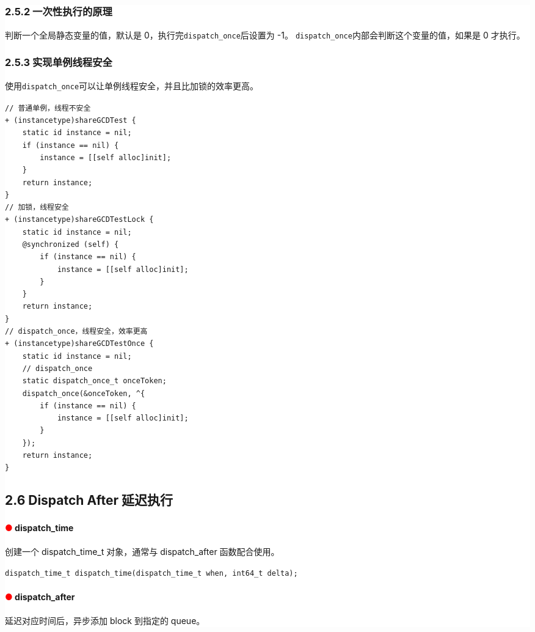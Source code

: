 ### 2.5.2 一次性执行的原理
判断一个全局静态变量的值，默认是 0，执行完`dispatch_once`后设置为 -1。
`dispatch_once`内部会判断这个变量的值，如果是 0 才执行。


### 2.5.3 实现单例线程安全
使用`dispatch_once`可以让单例线程安全，并且比加锁的效率更高。
```objc
// 普通单例，线程不安全
+ (instancetype)shareGCDTest {
    static id instance = nil;
    if (instance == nil) {
        instance = [[self alloc]init];
    }
    return instance;
}
// 加锁，线程安全
+ (instancetype)shareGCDTestLock {
    static id instance = nil;
    @synchronized (self) {
        if (instance == nil) {
            instance = [[self alloc]init];
        }
    }
    return instance;
}
// dispatch_once，线程安全，效率更高
+ (instancetype)shareGCDTestOnce {
    static id instance = nil;
    // dispatch_once
    static dispatch_once_t onceToken;
    dispatch_once(&onceToken, ^{
        if (instance == nil) {
            instance = [[self alloc]init];
        }
    });
    return instance;
}
```

## 2.6 Dispatch After 延迟执行
#### <font color=red>●</font> dispatch_time
创建一个 dispatch_time_t 对象，通常与 dispatch_after 函数配合使用。
```objc
dispatch_time_t dispatch_time(dispatch_time_t when, int64_t delta);
```


#### <font color=red>●</font> dispatch_after
延迟对应时间后，异步添加 block 到指定的 queue。
